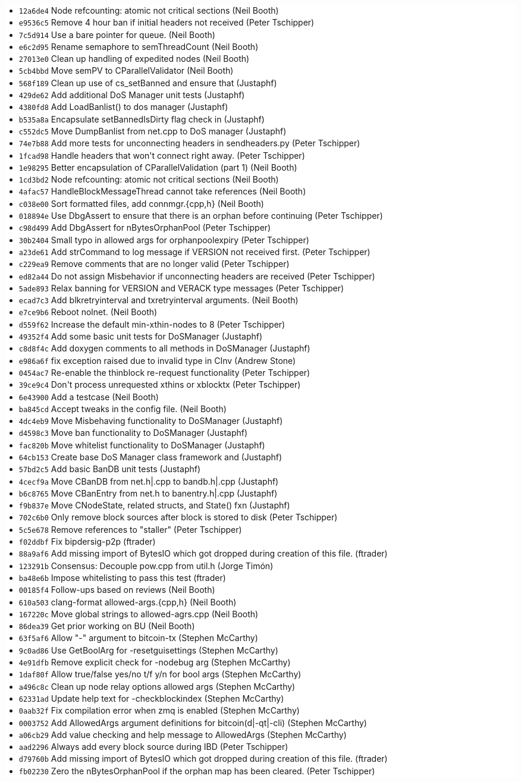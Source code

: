 - `12a6de4` Node refcounting: atomic not critical sections (Neil Booth)
- `e9536c5` Remove 4 hour ban if initial headers not received (Peter Tschipper)
- `7c5d914` Use a bare pointer for queue. (Neil Booth)
- `e6c2d95` Rename semaphore to semThreadCount (Neil Booth)
- `27013e0` Clean up handling of expedited nodes (Neil Booth)
- `5cb4bbd` Move semPV to CParallelValidator (Neil Booth)
- `568f189` Clean up use of cs_setBanned and ensure that (Justaphf)
- `429de62` Add additional DoS Manager unit tests (Justaphf)
- `4380fd8` Add LoadBanlist() to dos manager (Justaphf)
- `b535a8a` Encapsulate setBannedIsDirty flag check in (Justaphf)
- `c552dc5` Move DumpBanlist from net.cpp to DoS manager (Justaphf)
- `74e7b88` Add more tests for unconnecting headers in sendheaders.py (Peter Tschipper)
- `1fcad98` Handle headers that won't connect right away. (Peter Tschipper)
- `1e98295` Better encapsulation of CParallelValidation (part 1) (Neil Booth)
- `1cd3bd2` Node refcounting: atomic not critical sections (Neil Booth)
- `4afac57` HandleBlockMessageThread cannot take references (Neil Booth)
- `c038e00` Sort formatted files, add connmgr.{cpp,h} (Neil Booth)
- `018894e` Use DbgAssert to ensure that there is an orphan before continuing (Peter Tschipper)
- `c98d499` Add DbgAssert for nBytesOrphanPool (Peter Tschipper)
- `30b2404` Small typo in allowed args for orphanpoolexpiry (Peter Tschipper)
- `a23de61` Add strCommand to log message if VERSION not received first. (Peter Tschipper)
- `c229ea9` Remove comments that are no longer valid (Peter Tschipper)
- `ed82a44` Do not assign Misbehavior if unconnecting headers are received (Peter Tschipper)
- `5ade893` Relax banning for VERSION and VERACK type messages (Peter Tschipper)
- `ecad7c3` Add blkretryinterval and txretryinterval arguments. (Neil Booth)
- `e7ce9b6` Reboot nolnet. (Neil Booth)
- `d559f62` Increase the default min-xthin-nodes to 8 (Peter Tschipper)
- `49352f4` Add some basic unit tests for DoSManager (Justaphf)
- `c8d8f4c` Add doxygen comments to all methods in DoSManager (Justaphf)
- `e986a6f` fix exception raised due to invalid type in CInv (Andrew Stone)
- `0454ac7` Re-enable the thinblock re-request functionality (Peter Tschipper)
- `39ce9c4` Don't process unrequested xthins or xblocktx (Peter Tschipper)
- `6e43900` Add a testcase (Neil Booth)
- `ba845cd` Accept tweaks in the config file. (Neil Booth)
- `4dc4eb9` Move Misbehaving functionality to DoSManager (Justaphf)
- `d4598c3` Move ban functionality to DoSManager (Justaphf)
- `fac820b` Move whitelist functionality to DoSManager (Justaphf)
- `64cb153` Create base DoS Manager class framework and (Justaphf)
- `57bd2c5` Add basic BanDB unit tests (Justaphf)
- `4cecf9a` Move CBanDB from net.h|.cpp to bandb.h|.cpp (Justaphf)
- `b6c8765` Move CBanEntry from net.h to banentry.h|.cpp (Justaphf)
- `f9b837e` Move CNodeState, related structs, and State() fxn (Justaphf)
- `702c6b0` Only remove block sources after block is stored to disk (Peter Tschipper)
- `5c5e678` Remove references to "staller" (Peter Tschipper)
- `f02ddbf` Fix bipdersig-p2p (ftrader)
- `88a9af6` Add missing import of BytesIO which got dropped during creation of this file. (ftrader)
- `123291b` Consensus: Decouple pow.cpp from util.h (Jorge Timón)
- `ba48e6b` Impose whitelisting to pass this test (ftrader)
- `00185f4` Follow-ups based on reviews (Neil Booth)
- `610a503` clang-format allowed-args.{cpp,h} (Neil Booth)
- `167220c` Move global strings to allowed-agrs.cpp (Neil Booth)
- `86dea39` Get prior working on BU (Neil Booth)
- `63f5af6` Allow "-" argument to bitcoin-tx (Stephen McCarthy)
- `9c0ad86` Use GetBoolArg for -resetguisettings (Stephen McCarthy)
- `4e91dfb` Remove explicit check for -nodebug arg (Stephen McCarthy)
- `1daf80f` Allow true/false yes/no t/f y/n for bool args (Stephen McCarthy)
- `a496c8c` Clean up node relay options allowed args (Stephen McCarthy)
- `62331ad` Update help text for -checkblockindex (Stephen McCarthy)
- `0aab32f` Fix compilation error when zmq is enabled (Stephen McCarthy)
- `0003752` Add AllowedArgs argument definitions for bitcoin(d|-qt|-cli) (Stephen McCarthy)
- `a06cb29` Add value checking and help message to AllowedArgs (Stephen McCarthy)
- `aad2296` Always add every block source during IBD (Peter Tschipper)
- `d79760b` Add missing import of BytesIO which got dropped during creation of this file. (ftrader)
- `fb02230` Zero the nBytesOrphanPool if the orphan map has been cleared. (Peter Tschipper)